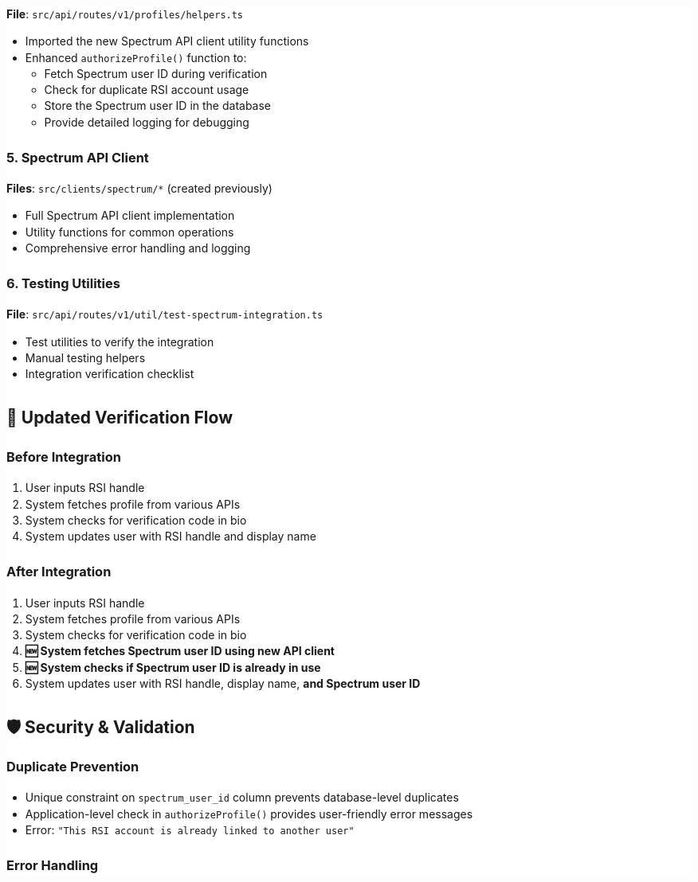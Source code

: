 **File**: `src/api/routes/v1/profiles/helpers.ts`

- Imported the new Spectrum API client utility functions
- Enhanced `authorizeProfile()` function to:
  - Fetch Spectrum user ID during verification
  - Check for duplicate RSI account usage
  - Store the Spectrum user ID in the database
  - Provide detailed logging for debugging

### 5. Spectrum API Client

**Files**: `src/clients/spectrum/*` (created previously)

- Full Spectrum API client implementation
- Utility functions for common operations
- Comprehensive error handling and logging

### 6. Testing Utilities

**File**: `src/api/routes/v1/util/test-spectrum-integration.ts`

- Test utilities to verify the integration
- Manual testing helpers
- Integration verification checklist

## 🔄 Updated Verification Flow

### Before Integration

1. User inputs RSI handle
2. System fetches profile from various APIs
3. System checks for verification code in bio
4. System updates user with RSI handle and display name

### After Integration

1. User inputs RSI handle
2. System fetches profile from various APIs
3. System checks for verification code in bio
4. **🆕 System fetches Spectrum user ID using new API client**
5. **🆕 System checks if Spectrum user ID is already in use**
6. System updates user with RSI handle, display name, **and Spectrum user ID**

## 🛡️ Security & Validation

### Duplicate Prevention

- Unique constraint on `spectrum_user_id` column prevents database-level duplicates
- Application-level check in `authorizeProfile()` provides user-friendly error messages
- Error: `"This RSI account is already linked to another user"`

### Error Handling
